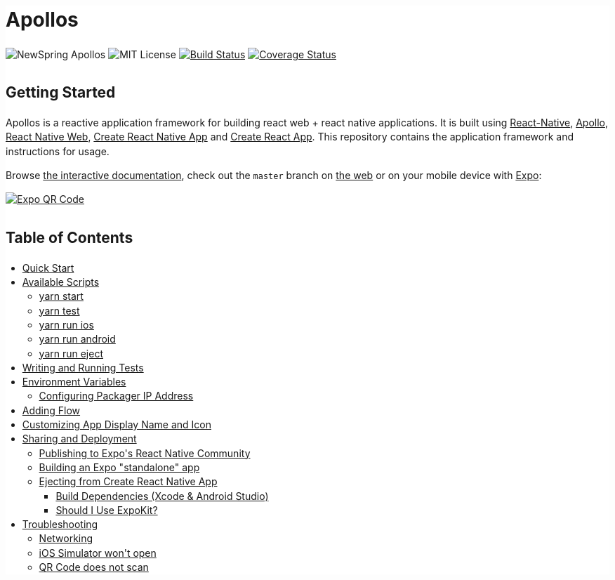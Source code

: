 # Apollos
![NewSpring Apollos](https://img.shields.io/badge/NEWSPRING_CHURCH-Apollos-6BAC43.svg?style=flat&logoWidth=17&logo=data:image/png;base64,iVBORw0KGgoAAAANSUhEUgAAABwAAAAcCAYAAAByDd%2BUAAAABGdBTUEAALGPC/xhBQAAAeFJREFUSA29lU0rRFEYx%2B81k/eFUpO3hUmREpGEYrKQ2VGslLKwkw/iC/AFbKVsvSTFIMVydsSCGHsvmev3THOv6cy5Z17c66nfnDnP23/Oveecsa0yzHGcYdIWYAo6oQMikIFXuIETOLJt%2B4mxOkNoCdJQrn2RuANDFSlSEIcUVGtZCjchWlKYpARkIAg7p0mLryjBBHxCkHZMs9oiUZzyGINamfqDt3WCf3lnqoA6/8Yx4Ikykd0Ytu2LoC0fKKUZ%2BuS7xpbx3Wv8rkt2Yi9MwCrI%2BdSZg7NNxEZKLK1fV63z0WcMng39VmoonNcVV%2BPjlrmibt1QmxTBaUOCNsQK6mASutUERHfx%2BV1vPSIo92LZhkgDyddwBnfM1zTFDxqfuGIVC1Ikr%2BB3i1vWhnRS7EOZu9OcoN%2BucpPUsUtxNCtz07RJVvhmytDEpKbQcker0GH6LsUZU0LQMRG8DbqpqZ8InpoSgo6J4CFkg27s1y/KQX3kLO2RsOiT1Eo8VhBTd2VEiUtq8f9fvoF7eY8zT%2BV9oQ7ySC1WecGwFapSvrl3hngs9fguYTBM4dwKRYBVvjPMgtz4oZknKAqIvjDMwA7IH%2Bb/GY94FA4gUPPeod9SUGsnloQ5iIMcEaERKrYfBD49JTL9FwYAAAAASUVORK5CYII%3D)
![MIT License](https://img.shields.io/github/license/NewSpring/Apollos.svg)
[![Build Status](https://travis-ci.org/NewSpring/Apollos.svg?branch=master)](https://travis-ci.org/NewSpring/Apollos)
[![Coverage Status](https://coveralls.io/repos/github/NewSpring/Apollos/badge.svg)](https://coveralls.io/github/NewSpring/Apollos)

## Getting Started

Apollos is a reactive application framework for building react web + react native applications. It is built using [React-Native](https://facebook.github.io/react-native/), [Apollo](https://github.com/apollographql), [React Native Web](https://github.com/necolas/react-native-web), [Create React Native App](https://github.com/react-community/create-react-native-app) and [Create React App](https://github.com/facebookincubator/create-react-app). This repository contains the application framework and instructions for usage.

Browse [the interactive documentation](https://newspring.github.io/Apollos/), check out the `master` branch on [the web](https://apollos.netlify.com/) or on your mobile device with [Expo](https://expo.io/@newspring-builds/apollos-master):

[![Expo QR Code](https://api.qrserver.com/v1/create-qr-code/?size=150x150&data=exp://exp.host/@newspring-builds/apollos-master)](https://expo.io/@newspring-builds/apollos-master)

## Table of Contents

* [Quick Start](#quick-start)
* [Available Scripts](#available-scripts)
  * [yarn start](#yarn-start)
  * [yarn test](#yarn-test)
  * [yarn run ios](#yarn-run-ios)
  * [yarn run android](#yarn-run-android)
  * [yarn run eject](#yarn-run-eject)
* [Writing and Running Tests](#writing-and-running-tests)
* [Environment Variables](#environment-variables)
  * [Configuring Packager IP Address](#configuring-packager-ip-address)
* [Adding Flow](#adding-flow)
* [Customizing App Display Name and Icon](#customizing-app-display-name-and-icon)
* [Sharing and Deployment](#sharing-and-deployment)
  * [Publishing to Expo's React Native Community](#publishing-to-expos-react-native-community)
  * [Building an Expo "standalone" app](#building-an-expo-standalone-app)
  * [Ejecting from Create React Native App](#ejecting-from-create-react-native-app)
    * [Build Dependencies (Xcode & Android Studio)](#build-dependencies-xcode-android-studio)
    * [Should I Use ExpoKit?](#should-i-use-expokit)
* [Troubleshooting](#troubleshooting)
  * [Networking](#networking)
  * [iOS Simulator won't open](#ios-simulator-wont-open)
  * [QR Code does not scan](#qr-code-does-not-scan)
